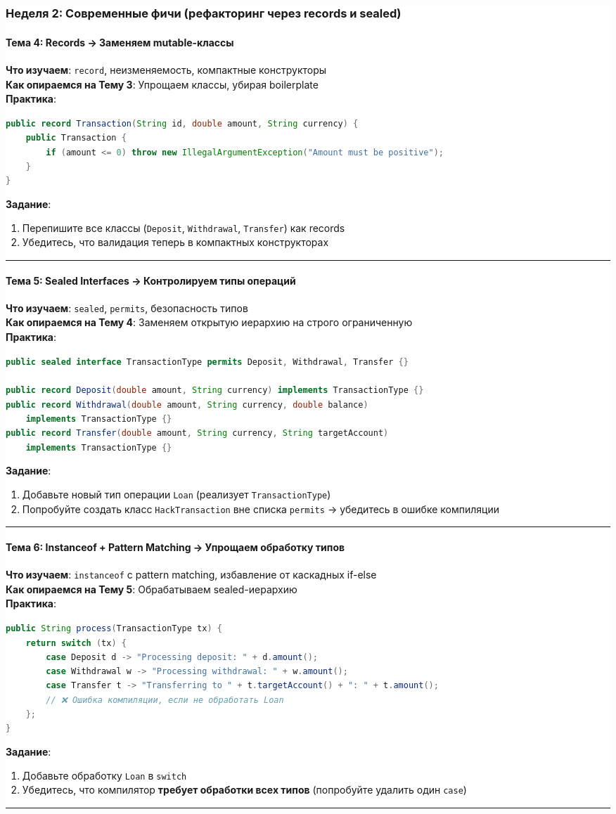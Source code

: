
### Неделя 2: Современные фичи (рефакторинг через records и sealed)

#### Тема 4: Records → Заменяем mutable-классы
**Что изучаем**: `record`, неизменяемость, компактные конструкторы  
**Как опираемся на Тему 3**: Упрощаем классы, убирая boilerplate  
**Практика**:
```java
public record Transaction(String id, double amount, String currency) {
    public Transaction {
        if (amount <= 0) throw new IllegalArgumentException("Amount must be positive");
    }
}
```
**Задание**:  
1. Перепишите все классы (`Deposit`, `Withdrawal`, `Transfer`) как records  
2. Убедитесь, что валидация теперь в компактных конструкторах

---

#### Тема 5: Sealed Interfaces → Контролируем типы операций
**Что изучаем**: `sealed`, `permits`, безопасность типов  
**Как опираемся на Тему 4**: Заменяем открытую иерархию на строго ограниченную  
**Практика**:
```java
public sealed interface TransactionType permits Deposit, Withdrawal, Transfer {}

public record Deposit(double amount, String currency) implements TransactionType {}
public record Withdrawal(double amount, String currency, double balance) 
    implements TransactionType {}
public record Transfer(double amount, String currency, String targetAccount) 
    implements TransactionType {}
```
**Задание**:  
1. Добавьте новый тип операции `Loan` (реализует `TransactionType`)  
2. Попробуйте создать класс `HackTransaction` вне списка `permits` → убедитесь в ошибке компиляции

---

#### Тема 6: Instanceof + Pattern Matching → Упрощаем обработку типов
**Что изучаем**: `instanceof` с pattern matching, избавление от каскадных if-else  
**Как опираемся на Тему 5**: Обрабатываем sealed-иерархию  
**Практика**:
```java
public String process(TransactionType tx) {
    return switch (tx) {
        case Deposit d -> "Processing deposit: " + d.amount();
        case Withdrawal w -> "Processing withdrawal: " + w.amount();
        case Transfer t -> "Transferring to " + t.targetAccount() + ": " + t.amount();
        // ❌ Ошибка компиляции, если не обработать Loan
    };
}
```
**Задание**:  
1. Добавьте обработку `Loan` в `switch`  
2. Убедитесь, что компилятор **требует обработки всех типов** (попробуйте удалить один `case`)

---